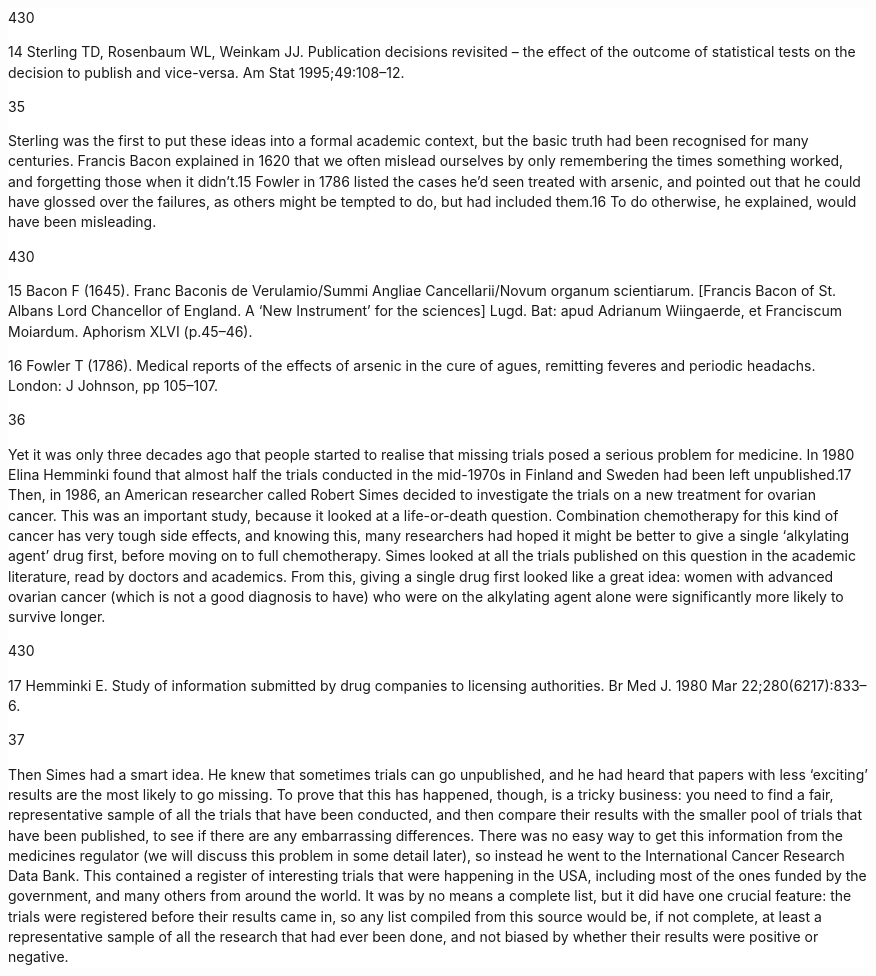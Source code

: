 430

14 Sterling TD, Rosenbaum WL, Weinkam JJ. Publication decisions revisited – the effect of the outcome of statistical tests on the decision to publish and vice-versa. Am Stat 1995;49:108–12.

35

Sterling was the first to put these ideas into a formal academic context, but the basic truth had been recognised for many centuries. Francis Bacon explained in 1620 that we often mislead ourselves by only remembering the times something worked, and forgetting those when it didn’t.15 Fowler in 1786 listed the cases he’d seen treated with arsenic, and pointed out that he could have glossed over the failures, as others might be tempted to do, but had included them.16 To do otherwise, he explained, would have been misleading.

430

15 Bacon F (1645). Franc Baconis de Verulamio/Summi Angliae Cancellarii/Novum organum scientiarum. [Francis Bacon of St. Albans Lord Chancellor of England. A ‘New Instrument’ for the sciences] Lugd. Bat: apud Adrianum Wiingaerde, et Franciscum Moiardum. Aphorism XLVI (p.45–46).

16 Fowler T (1786). Medical reports of the effects of arsenic in the cure of agues, remitting feveres and periodic headachs. London: J Johnson, pp 105–107.

36

Yet it was only three decades ago that people started to realise that missing trials posed a serious problem for medicine. In 1980 Elina Hemminki found that almost half the trials conducted in the mid-1970s in Finland and Sweden had been left unpublished.17 Then, in 1986, an American researcher called Robert Simes decided to investigate the trials on a new treatment for ovarian cancer. This was an important study, because it looked at a life-or-death question. Combination chemotherapy for this kind of cancer has very tough side effects, and knowing this, many researchers had hoped it might be better to give a single ‘alkylating agent’ drug first, before moving on to full chemotherapy. Simes looked at all the trials published on this question in the academic literature, read by doctors and academics. From this, giving a single drug first looked like a great idea: women with advanced ovarian cancer (which is not a good diagnosis to have) who were on the alkylating agent alone were significantly more likely to survive longer.

430

17 Hemminki E. Study of information submitted by drug companies to licensing authorities. Br Med J. 1980 Mar 22;280(6217):833–6.

37

Then Simes had a smart idea. He knew that sometimes trials can go unpublished, and he had heard that papers with less ‘exciting’ results are the most likely to go missing. To prove that this has happened, though, is a tricky business: you need to find a fair, representative sample of all the trials that have been conducted, and then compare their results with the smaller pool of trials that have been published, to see if there are any embarrassing differences. There was no easy way to get this information from the medicines regulator (we will discuss this problem in some detail later), so instead he went to the International Cancer Research Data Bank. This contained a register of interesting trials that were happening in the USA, including most of the ones funded by the government, and many others from around the world. It was by no means a complete list, but it did have one crucial feature: the trials were registered before their results came in, so any list compiled from this source would be, if not complete, at least a representative sample of all the research that had ever been done, and not biased by whether their results were positive or negative.
